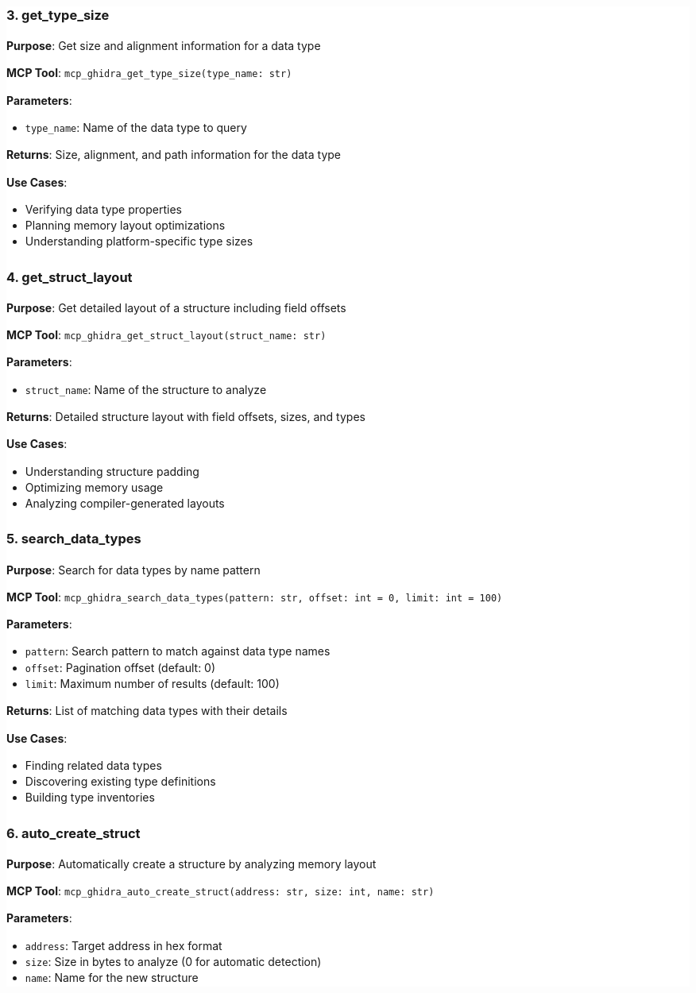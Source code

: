 ### 3. get_type_size
**Purpose**: Get size and alignment information for a data type

**MCP Tool**: `mcp_ghidra_get_type_size(type_name: str)`

**Parameters**:
- `type_name`: Name of the data type to query

**Returns**: Size, alignment, and path information for the data type

**Use Cases**:
- Verifying data type properties
- Planning memory layout optimizations
- Understanding platform-specific type sizes

### 4. get_struct_layout
**Purpose**: Get detailed layout of a structure including field offsets

**MCP Tool**: `mcp_ghidra_get_struct_layout(struct_name: str)`

**Parameters**:
- `struct_name`: Name of the structure to analyze

**Returns**: Detailed structure layout with field offsets, sizes, and types

**Use Cases**:
- Understanding structure padding
- Optimizing memory usage
- Analyzing compiler-generated layouts

### 5. search_data_types
**Purpose**: Search for data types by name pattern

**MCP Tool**: `mcp_ghidra_search_data_types(pattern: str, offset: int = 0, limit: int = 100)`

**Parameters**:
- `pattern`: Search pattern to match against data type names
- `offset`: Pagination offset (default: 0)
- `limit`: Maximum number of results (default: 100)

**Returns**: List of matching data types with their details

**Use Cases**:
- Finding related data types
- Discovering existing type definitions
- Building type inventories

### 6. auto_create_struct
**Purpose**: Automatically create a structure by analyzing memory layout

**MCP Tool**: `mcp_ghidra_auto_create_struct(address: str, size: int, name: str)`

**Parameters**:
- `address`: Target address in hex format
- `size`: Size in bytes to analyze (0 for automatic detection)
- `name`: Name for the new structure
